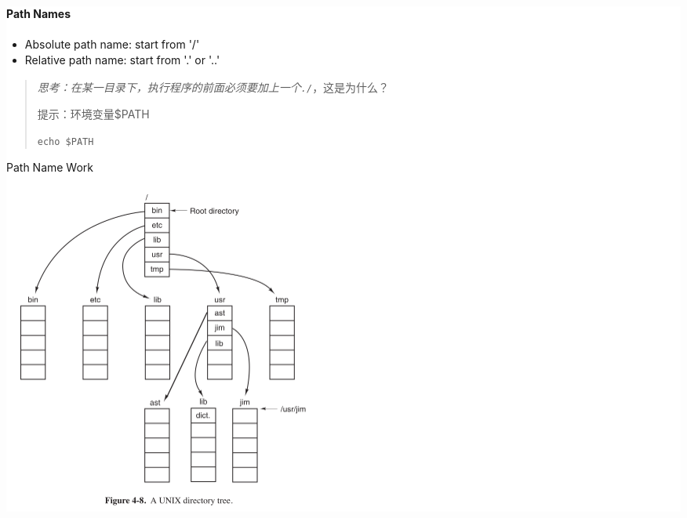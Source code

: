 #### Path Names

* Absolute path name: start from '/'
* Relative path name: start from '.' or '..'

> *思考：在某一目录下，执行程序的前面必须要加上一个`./`*，这是为什么？
>
> 提示：环境变量$PATH
>
> `echo $PATH`

Path Name Work

<img src="img/dtree.png" alt="img" style="zoom:50%;" />
